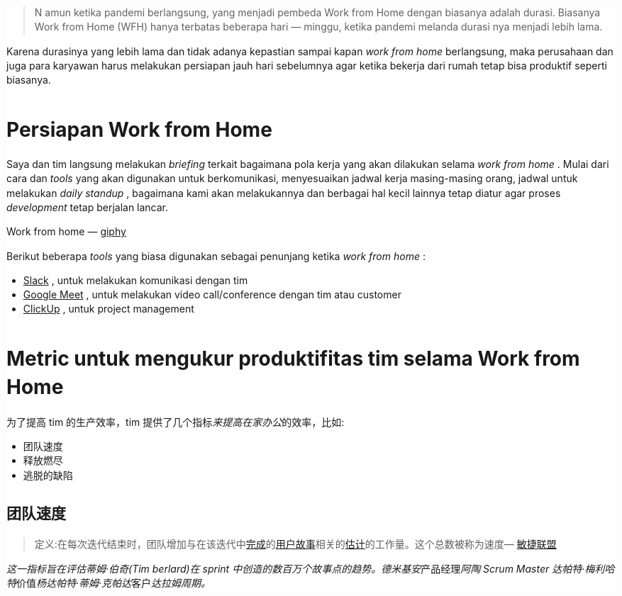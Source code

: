 > N amun ketika pandemi berlangsung, yang menjadi pembeda Work from Home dengan biasanya adalah durasi. Biasanya Work from Home (WFH) hanya terbatas beberapa hari — minggu, ketika pandemi melanda durasi nya menjadi lebih lama.

Karena durasinya yang lebih lama dan tidak adanya kepastian sampai kapan *work from home* berlangsung, maka perusahaan dan juga para karyawan harus melakukan persiapan jauh hari sebelumnya agar ketika bekerja dari rumah tetap bisa produktif seperti biasanya.

# **Persiapan Work from Home**

Saya dan tim langsung melakukan *briefing* terkait bagaimana pola kerja yang akan dilakukan selama *work from home* . Mulai dari cara dan *tools* yang akan digunakan untuk berkomunikasi, menyesuaikan jadwal kerja masing-masing orang, jadwal untuk melakukan *daily standup* , bagaimana kami akan melakukannya dan berbagai hal kecil lainnya tetap diatur agar proses *development* tetap berjalan lancar.

Work from home — [giphy](http://giphy.com)

Berikut beberapa *tools* yang biasa digunakan sebagai penunjang ketika *work from home* :

*   [Slack](http://slack.com) , untuk melakukan komunikasi dengan tim
*   [Google Meet](http://meet.google.com) , untuk melakukan video call/conference dengan tim atau customer
*   [ClickUp](http://clickup.com) , untuk project management

# **Metric untuk mengukur produktifitas tim selama Work from Home**

为了提高 tim 的生产效率，tim 提供了几个指标*来提高在家办公*的效率，比如:

*   团队速度
*   释放燃尽
*   逃脱的缺陷

## 团队速度

> 定义:在每次迭代结束时，团队增加与在该迭代中[完成](http://guide.agilealliance.org/guide/sashimi.html)的[用户故事](http://guide.agilealliance.org/guide/stories.html)相关的[估计](http://guide.agilealliance.org/guide/nuts.html)的工作量。这个总数被称为速度— [敏捷联盟](https://www.agilealliance.org/glossary/velocity/#q=~(infinite~false~filters~(postType~(~'page~'post~'aa_book~'aa_event_session~'aa_experience_report~'aa_glossary~'aa_research_paper~'aa_video)~tags~(~'velocity))~searchTerm~'~sort~false~sortDirection~'asc~page~1))

*这一指标旨在评估蒂姆·伯奇(Tim berlard)在 sprint 中创造的数百万个故事点的趋势。德米基安*产品经理*阿陶 *Scrum Master* 达帕特·梅利哈特*价值*杨达帕特·蒂姆·克帕达*客户*达拉姆周期。*
